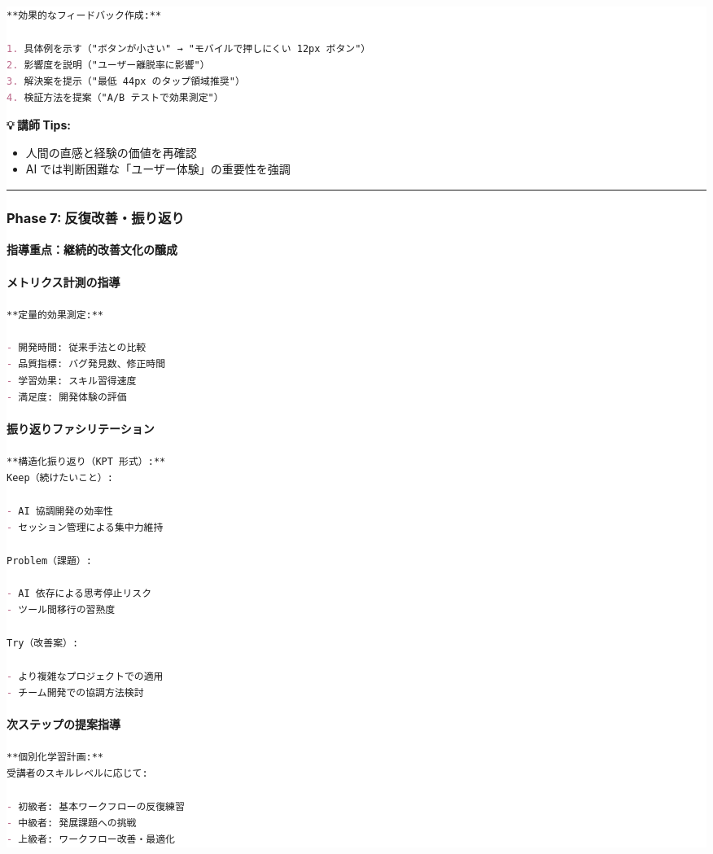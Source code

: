 ```markdown
**効果的なフィードバック作成:**

1. 具体例を示す（"ボタンが小さい" → "モバイルで押しにくい 12px ボタン"）
2. 影響度を説明（"ユーザー離脱率に影響"）
3. 解決案を提示（"最低 44px のタップ領域推奨"）
4. 検証方法を提案（"A/B テストで効果測定"）
```

**💡 講師 Tips:**

- 人間の直感と経験の価値を再確認
- AI では判断困難な「ユーザー体験」の重要性を強調

---

### Phase 7: 反復改善・振り返り

**指導重点：継続的改善文化の醸成**

#### メトリクス計測の指導

```markdown
**定量的効果測定:**

- 開発時間: 従来手法との比較
- 品質指標: バグ発見数、修正時間
- 学習効果: スキル習得速度
- 満足度: 開発体験の評価
```

#### 振り返りファシリテーション

```markdown
**構造化振り返り（KPT 形式）:**
Keep（続けたいこと）:

- AI 協調開発の効率性
- セッション管理による集中力維持

Problem（課題）:

- AI 依存による思考停止リスク
- ツール間移行の習熟度

Try（改善案）:

- より複雑なプロジェクトでの適用
- チーム開発での協調方法検討
```

#### 次ステップの提案指導

```markdown
**個別化学習計画:**
受講者のスキルレベルに応じて:

- 初級者: 基本ワークフローの反復練習
- 中級者: 発展課題への挑戦
- 上級者: ワークフロー改善・最適化
```
